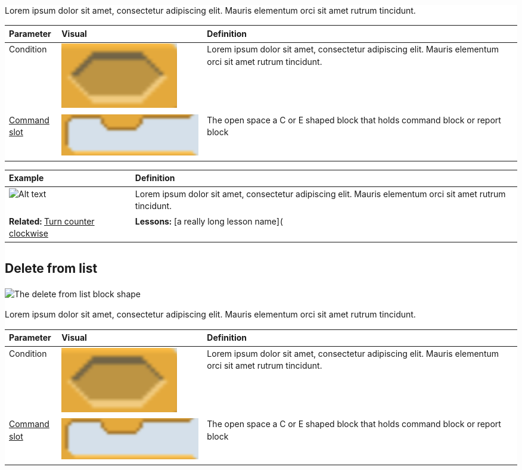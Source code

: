 Lorem ipsum dolor sit amet, consectetur adipiscing elit. Mauris elementum orci sit amet rutrum tincidunt.

| Parameter | Visual | Definition |
|:- |:- |:- |
| Condition | ![Alt text](/.gitbook/assets/block-ifelse-if.png) | Lorem ipsum dolor sit amet, consectetur adipiscing elit. Mauris elementum orci sit amet rutrum tincidunt. |
| [Command slot]() | ![Alt text](/.gitbook/assets/block-ifelse-action.png) | The open space a C or E shaped block that holds command block or report block |

| Example | Definition |
|:- |:- |
| ![Alt text](/.gitbook/assets/block_addtolist_example.png) | Lorem ipsum dolor sit amet, consectetur adipiscing elit. Mauris elementum orci sit amet rutrum tincidunt. |
**Related:** [Turn counter clockwise]() | **Lessons:** [a really long lesson name](


## Delete from list
![The delete from list block shape](/.gitbook/assets/block_deletefromlist.png)

Lorem ipsum dolor sit amet, consectetur adipiscing elit. Mauris elementum orci sit amet rutrum tincidunt.

| Parameter | Visual | Definition |
|:- |:- |:- |
| Condition | ![Alt text](/.gitbook/assets/block-ifelse-if.png) | Lorem ipsum dolor sit amet, consectetur adipiscing elit. Mauris elementum orci sit amet rutrum tincidunt. |
| [Command slot]() | ![Alt text](/.gitbook/assets/block-ifelse-action.png) | The open space a C or E shaped block that holds command block or report block |
